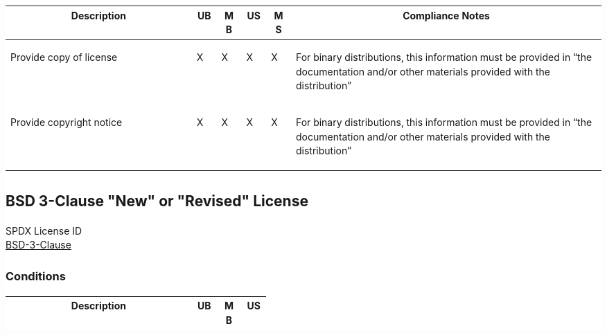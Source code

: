 <table>
<colgroup>
<col style="width: 30%" />
<col style="width: 4%" />
<col style="width: 4%" />
<col style="width: 4%" />
<col style="width: 4%" />
<col style="width: 50%" />
</colgroup>
<thead>
<tr class="header">
<th>Description</th>
<th>UB</th>
<th>MB</th>
<th>US</th>
<th>MS</th>
<th>Compliance Notes</th>
</tr>
</thead>
<tbody>
<tr class="odd">
<td><p>Provide copy of license</p></td>
<td><p>X</p></td>
<td><p>X</p></td>
<td><p>X</p></td>
<td><p>X</p></td>
<td><p>For binary distributions, this information must be provided in “the documentation and/or other materials provided with the distribution”</p></td>
</tr>
<tr class="even">
<td><p>Provide copyright notice</p></td>
<td><p>X</p></td>
<td><p>X</p></td>
<td><p>X</p></td>
<td><p>X</p></td>
<td><p>For binary distributions, this information must be provided in “the documentation and/or other materials provided with the distribution”</p></td>
</tr>
</tbody>
</table>

BSD 3-Clause "New" or "Revised" License
---------------------------------------

SPDX License ID  
[BSD-3-Clause](https://spdx.org/licenses/BSD-3-Clause.html)

### Conditions

<table>
<colgroup>
<col style="width: 30%" />
<col style="width: 4%" />
<col style="width: 4%" />
<col style="width: 4%" />
<col style="width: 4%" />
<col style="width: 50%" />
</colgroup>
<thead>
<tr class="header">
<th>Description</th>
<th>UB</th>
<th>MB</th>
<th>US</th>